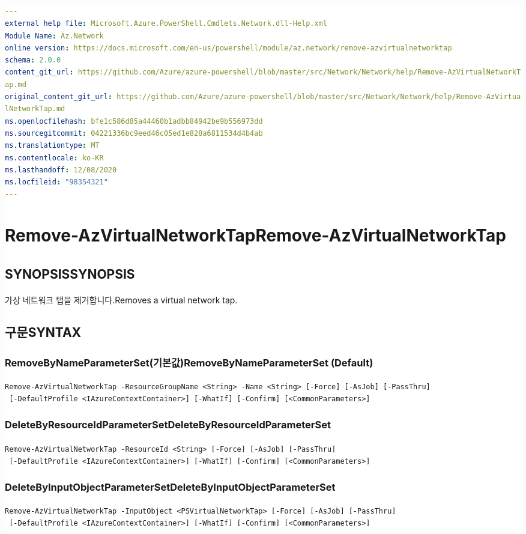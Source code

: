 ```yaml
---
external help file: Microsoft.Azure.PowerShell.Cmdlets.Network.dll-Help.xml
Module Name: Az.Network
online version: https://docs.microsoft.com/en-us/powershell/module/az.network/remove-azvirtualnetworktap
schema: 2.0.0
content_git_url: https://github.com/Azure/azure-powershell/blob/master/src/Network/Network/help/Remove-AzVirtualNetworkTap.md
original_content_git_url: https://github.com/Azure/azure-powershell/blob/master/src/Network/Network/help/Remove-AzVirtualNetworkTap.md
ms.openlocfilehash: bfe1c586d85a44460b1adbb84942be9b556973dd
ms.sourcegitcommit: 04221336bc9eed46c05ed1e828a6811534d4b4ab
ms.translationtype: MT
ms.contentlocale: ko-KR
ms.lasthandoff: 12/08/2020
ms.locfileid: "98354321"
---
```

# <span data-ttu-id="2b2f0-101">Remove-AzVirtualNetworkTap</span><span class="sxs-lookup"><span data-stu-id="2b2f0-101">Remove-AzVirtualNetworkTap</span></span>

## <span data-ttu-id="2b2f0-102">SYNOPSIS</span><span class="sxs-lookup"><span data-stu-id="2b2f0-102">SYNOPSIS</span></span>
<span data-ttu-id="2b2f0-103">가상 네트워크 탭을 제거합니다.</span><span class="sxs-lookup"><span data-stu-id="2b2f0-103">Removes a virtual network tap.</span></span>

## <span data-ttu-id="2b2f0-104">구문</span><span class="sxs-lookup"><span data-stu-id="2b2f0-104">SYNTAX</span></span>

### <span data-ttu-id="2b2f0-105">RemoveByNameParameterSet(기본값)</span><span class="sxs-lookup"><span data-stu-id="2b2f0-105">RemoveByNameParameterSet (Default)</span></span>
```
Remove-AzVirtualNetworkTap -ResourceGroupName <String> -Name <String> [-Force] [-AsJob] [-PassThru]
 [-DefaultProfile <IAzureContextContainer>] [-WhatIf] [-Confirm] [<CommonParameters>]
```

### <span data-ttu-id="2b2f0-106">DeleteByResourceIdParameterSet</span><span class="sxs-lookup"><span data-stu-id="2b2f0-106">DeleteByResourceIdParameterSet</span></span>
```
Remove-AzVirtualNetworkTap -ResourceId <String> [-Force] [-AsJob] [-PassThru]
 [-DefaultProfile <IAzureContextContainer>] [-WhatIf] [-Confirm] [<CommonParameters>]
```

### <span data-ttu-id="2b2f0-107">DeleteByInputObjectParameterSet</span><span class="sxs-lookup"><span data-stu-id="2b2f0-107">DeleteByInputObjectParameterSet</span></span>
```
Remove-AzVirtualNetworkTap -InputObject <PSVirtualNetworkTap> [-Force] [-AsJob] [-PassThru]
 [-DefaultProfile <IAzureContextContainer>] [-WhatIf] [-Confirm] [<CommonParameters>]
```
